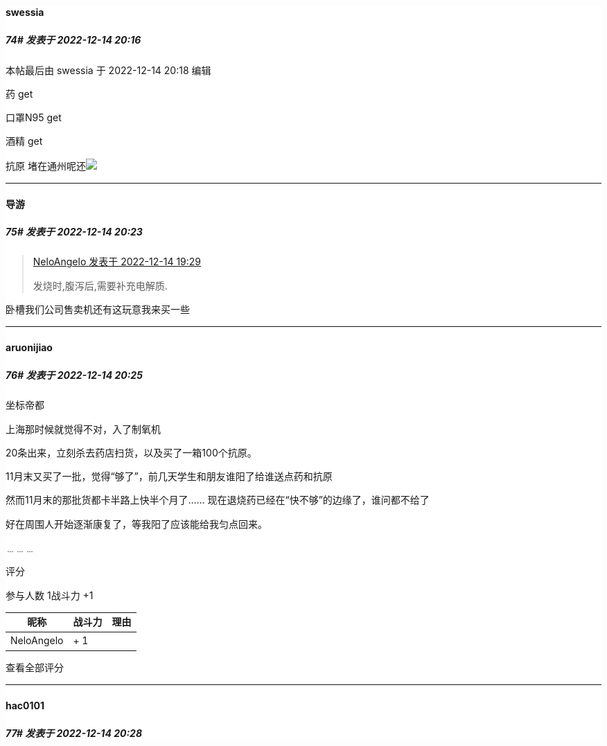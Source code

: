 ####  swessia  
##### 74#       发表于 2022-12-14 20:16

 本帖最后由 swessia 于 2022-12-14 20:18 编辑 

药 get

口罩N95 get

酒精 get

抗原 堵在通州呢还<img src="https://static.saraba1st.com/image/smiley/face2017/017.png" referrerpolicy="no-referrer">



*****

####  导游  
##### 75#       发表于 2022-12-14 20:23

<blockquote><a href="httphttps://bbs.saraba1st.com/2b/forum.php?mod=redirect&amp;goto=findpost&amp;pid=58940958&amp;ptid=2109927" target="_blank">NeloAngelo 发表于 2022-12-14 19:29</a>

发烧时,腹泻后,需要补充电解质.</blockquote>
卧槽我们公司售卖机还有这玩意我来买一些

*****

####  aruonijiao  
##### 76#       发表于 2022-12-14 20:25

坐标帝都

上海那时候就觉得不对，入了制氧机

20条出来，立刻杀去药店扫货，以及买了一箱100个抗原。

11月末又买了一批，觉得“够了”，前几天学生和朋友谁阳了给谁送点药和抗原

然而11月末的那批货都卡半路上快半个月了…… 现在退烧药已经在“快不够”的边缘了，谁问都不给了

好在周围人开始逐渐康复了，等我阳了应该能给我匀点回来。

﹍﹍﹍

评分

 参与人数 1战斗力 +1

|昵称|战斗力|理由|
|----|---|---|
| NeloAngelo| + 1||

查看全部评分

*****

####  hac0101  
##### 77#       发表于 2022-12-14 20:28
